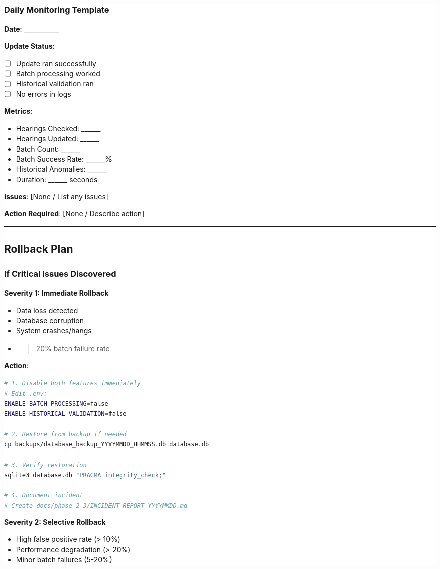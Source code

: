 
### Daily Monitoring Template

**Date**: ___________

**Update Status**:
- [ ] Update ran successfully
- [ ] Batch processing worked
- [ ] Historical validation ran
- [ ] No errors in logs

**Metrics**:
- Hearings Checked: ______
- Hearings Updated: ______
- Batch Count: ______
- Batch Success Rate: ______%
- Historical Anomalies: ______
- Duration: ______ seconds

**Issues**: [None / List any issues]

**Action Required**: [None / Describe action]

---

## Rollback Plan

### If Critical Issues Discovered

**Severity 1: Immediate Rollback**
- Data loss detected
- Database corruption
- System crashes/hangs
- > 20% batch failure rate

**Action**:
```bash
# 1. Disable both features immediately
# Edit .env:
ENABLE_BATCH_PROCESSING=false
ENABLE_HISTORICAL_VALIDATION=false

# 2. Restore from backup if needed
cp backups/database_backup_YYYYMMDD_HHMMSS.db database.db

# 3. Verify restoration
sqlite3 database.db "PRAGMA integrity_check;"

# 4. Document incident
# Create docs/phase_2_3/INCIDENT_REPORT_YYYYMMDD.md
```

**Severity 2: Selective Rollback**
- High false positive rate (> 10%)
- Performance degradation (> 20%)
- Minor batch failures (5-20%)
